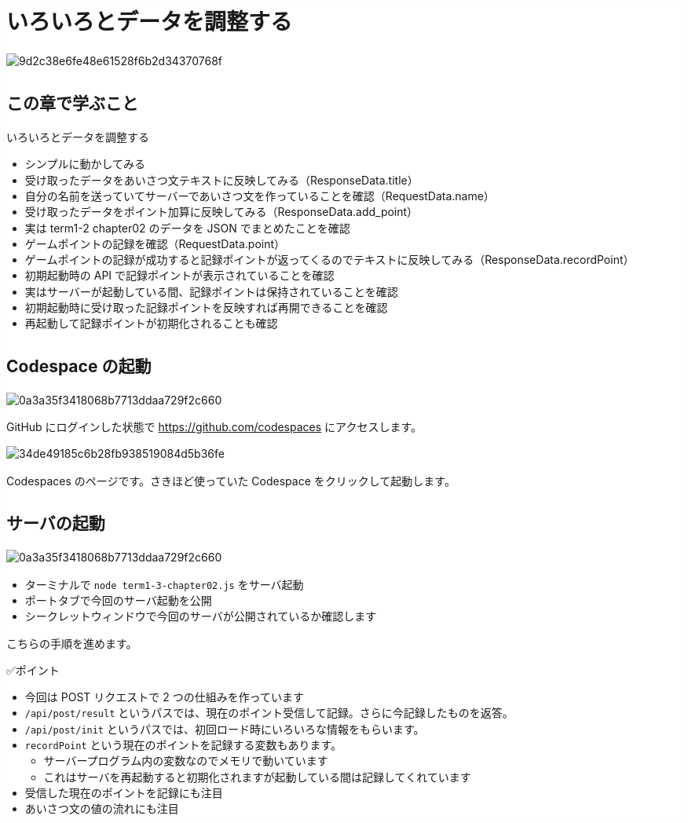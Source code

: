 # いろいろとデータを調整する

![9d2c38e6fe48e61528f6b2d34370768f](https://i.gyazo.com/9d2c38e6fe48e61528f6b2d34370768f.png)

## この章で学ぶこと

いろいろとデータを調整する

- シンプルに動かしてみる
- 受け取ったデータをあいさつ文テキストに反映してみる（ResponseData.title）
- 自分の名前を送っていてサーバーであいさつ文を作っていることを確認（RequestData.name）
- 受け取ったデータをポイント加算に反映してみる（ResponseData.add_point）
- 実は term1-2 chapter02 のデータを JSON でまとめたことを確認
- ゲームポイントの記録を確認（RequestData.point）
- ゲームポイントの記録が成功すると記録ポイントが返ってくるのでテキストに反映してみる（ResponseData.recordPoint）
- 初期起動時の API で記録ポイントが表示されていることを確認
- 実はサーバーが起動している間、記録ポイントは保持されていることを確認
- 初期起動時に受け取った記録ポイントを反映すれば再開できることを確認
- 再起動して記録ポイントが初期化されることも確認

## Codespace の起動

![0a3a35f3418068b7713ddaa729f2c660](https://i.gyazo.com/0a3a35f3418068b7713ddaa729f2c660.png)

GitHub にログインした状態で https://github.com/codespaces にアクセスします。

![34de49185c6b28fb938519084d5b36fe](https://i.gyazo.com/34de49185c6b28fb938519084d5b36fe.png)

Codespaces のページです。さきほど使っていた Codespace をクリックして起動します。

## サーバの起動

![0a3a35f3418068b7713ddaa729f2c660](https://i.gyazo.com/0a3a35f3418068b7713ddaa729f2c660.png)

- ターミナルで `node term1-3-chapter02.js` をサーバ起動
- ポートタブで今回のサーバ起動を公開
- シークレットウィンドウで今回のサーバが公開されているか確認します

こちらの手順を進めます。

✅ポイント
- 今回は POST リクエストで 2 つの仕組みを作っています
- `/api/post/result` というパスでは、現在のポイント受信して記録。さらに今記録したものを返答。
- `/api/post/init` というパスでは、初回ロード時にいろいろな情報をもらいます。
- `recordPoint` という現在のポイントを記録する変数もあります。
  - サーバープログラム内の変数なのでメモリで動いています
  - これはサーバを再起動すると初期化されますが起動している間は記録してくれています
- 受信した現在のポイントを記録にも注目
- あいさつ文の値の流れにも注目
